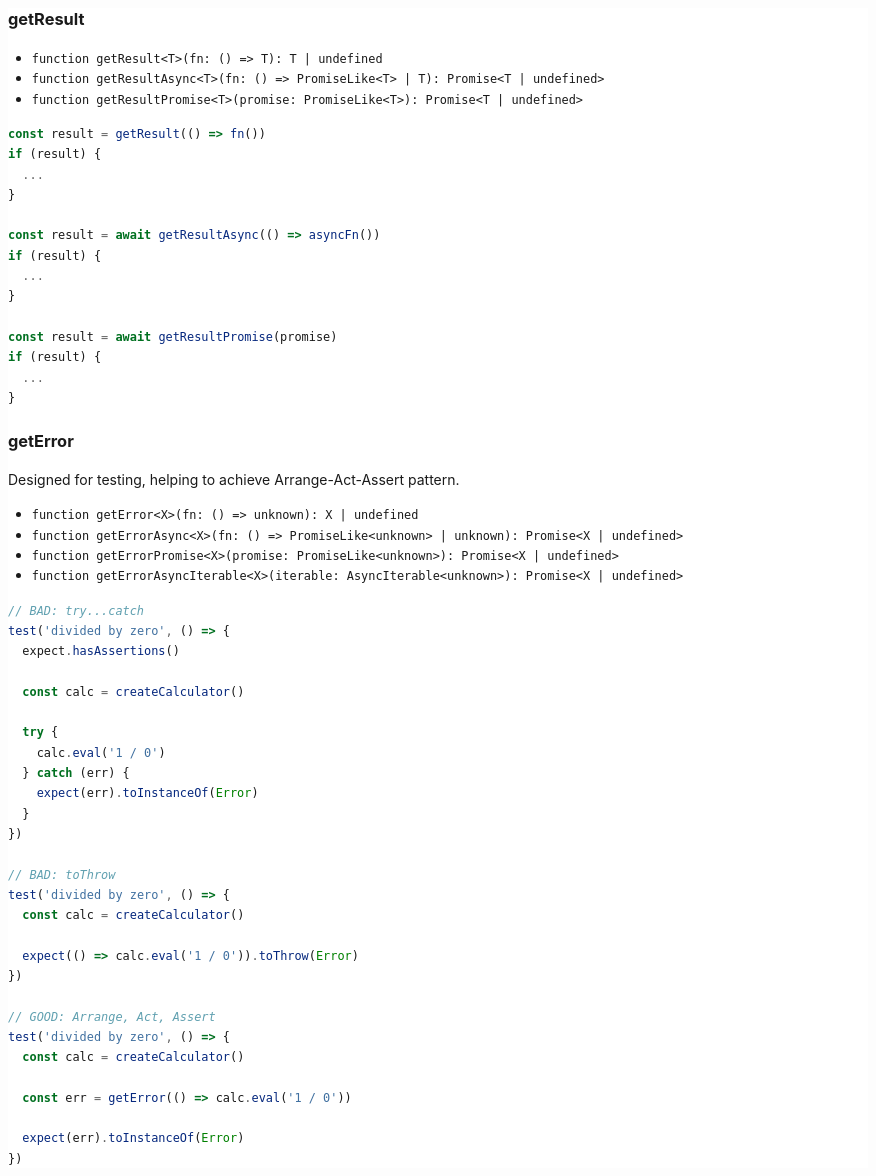 ### getResult

- `function getResult<T>(fn: () => T): T | undefined`
- `function getResultAsync<T>(fn: () => PromiseLike<T> | T): Promise<T | undefined>`
- `function getResultPromise<T>(promise: PromiseLike<T>): Promise<T | undefined>`

```js
const result = getResult(() => fn())
if (result) {
  ...
}

const result = await getResultAsync(() => asyncFn())
if (result) {
  ...
}

const result = await getResultPromise(promise)
if (result) {
  ...
}
```

### getError

Designed for testing, helping to achieve Arrange-Act-Assert pattern.

- `function getError<X>(fn: () => unknown): X | undefined`
- `function getErrorAsync<X>(fn: () => PromiseLike<unknown> | unknown): Promise<X | undefined>`
- `function getErrorPromise<X>(promise: PromiseLike<unknown>): Promise<X | undefined>`
- `function getErrorAsyncIterable<X>(iterable: AsyncIterable<unknown>): Promise<X | undefined>`

```js
// BAD: try...catch
test('divided by zero', () => {
  expect.hasAssertions()

  const calc = createCalculator()

  try {
    calc.eval('1 / 0')
  } catch (err) {
    expect(err).toInstanceOf(Error)
  }
})

// BAD: toThrow
test('divided by zero', () => {
  const calc = createCalculator()

  expect(() => calc.eval('1 / 0')).toThrow(Error)
})

// GOOD: Arrange, Act, Assert
test('divided by zero', () => {
  const calc = createCalculator()

  const err = getError(() => calc.eval('1 / 0'))

  expect(err).toInstanceOf(Error)
})
```
